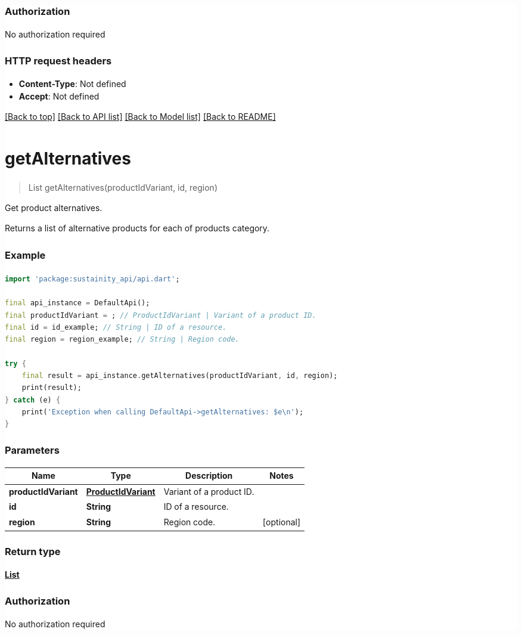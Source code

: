 ### Authorization

No authorization required

### HTTP request headers

 - **Content-Type**: Not defined
 - **Accept**: Not defined

[[Back to top]](#) [[Back to API list]](../README.md#documentation-for-api-endpoints) [[Back to Model list]](../README.md#documentation-for-models) [[Back to README]](../README.md)

# **getAlternatives**
> List<CategoryAlternatives> getAlternatives(productIdVariant, id, region)

Get product alternatives.

Returns a list of alternative products for each of products category.

### Example
```dart
import 'package:sustainity_api/api.dart';

final api_instance = DefaultApi();
final productIdVariant = ; // ProductIdVariant | Variant of a product ID.
final id = id_example; // String | ID of a resource.
final region = region_example; // String | Region code.

try {
    final result = api_instance.getAlternatives(productIdVariant, id, region);
    print(result);
} catch (e) {
    print('Exception when calling DefaultApi->getAlternatives: $e\n');
}
```

### Parameters

Name | Type | Description  | Notes
------------- | ------------- | ------------- | -------------
 **productIdVariant** | [**ProductIdVariant**](.md)| Variant of a product ID. | 
 **id** | **String**| ID of a resource. | 
 **region** | **String**| Region code. | [optional] 

### Return type

[**List<CategoryAlternatives>**](CategoryAlternatives.md)

### Authorization

No authorization required
